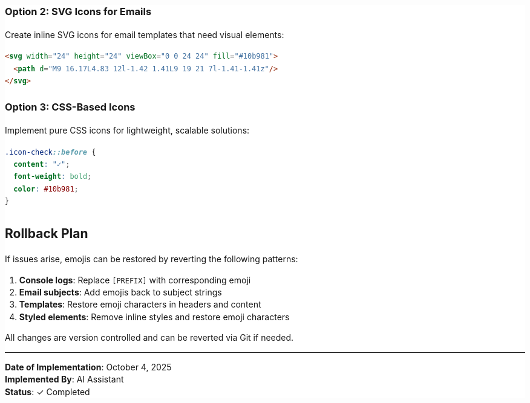 ### Option 2: SVG Icons for Emails
Create inline SVG icons for email templates that need visual elements:
```html
<svg width="24" height="24" viewBox="0 0 24 24" fill="#10b981">
  <path d="M9 16.17L4.83 12l-1.42 1.41L9 19 21 7l-1.41-1.41z"/>
</svg>
```

### Option 3: CSS-Based Icons
Implement pure CSS icons for lightweight, scalable solutions:
```css
.icon-check::before {
  content: "✓";
  font-weight: bold;
  color: #10b981;
}
```

## Rollback Plan

If issues arise, emojis can be restored by reverting the following patterns:

1. **Console logs**: Replace `[PREFIX]` with corresponding emoji
2. **Email subjects**: Add emojis back to subject strings
3. **Templates**: Restore emoji characters in headers and content
4. **Styled elements**: Remove inline styles and restore emoji characters

All changes are version controlled and can be reverted via Git if needed.

---

**Date of Implementation**: October 4, 2025  
**Implemented By**: AI Assistant  
**Status**: ✓ Completed
